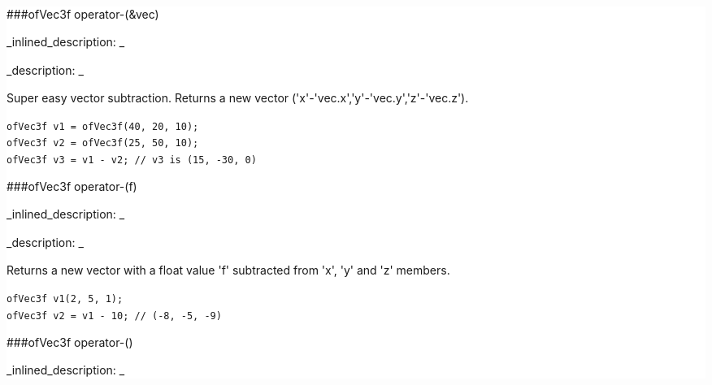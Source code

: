







###ofVec3f operator-(&vec)



_inlined_description: _








_description: _


Super easy vector subtraction. Returns a new vector ('x'-'vec.x','y'-'vec.y','z'-'vec.z').

~~~~{.cpp}
ofVec3f v1 = ofVec3f(40, 20, 10); 
ofVec3f v2 = ofVec3f(25, 50, 10);
ofVec3f v3 = v1 - v2; // v3 is (15, -30, 0)
~~~~









###ofVec3f operator-(f)



_inlined_description: _








_description: _


Returns a new vector with a float value 'f' subtracted from 'x', 'y' and 'z' members.

~~~~{.cpp}
ofVec3f v1(2, 5, 1);
ofVec3f v2 = v1 - 10; // (-8, -5, -9)
~~~~









###ofVec3f operator-()



_inlined_description: _

